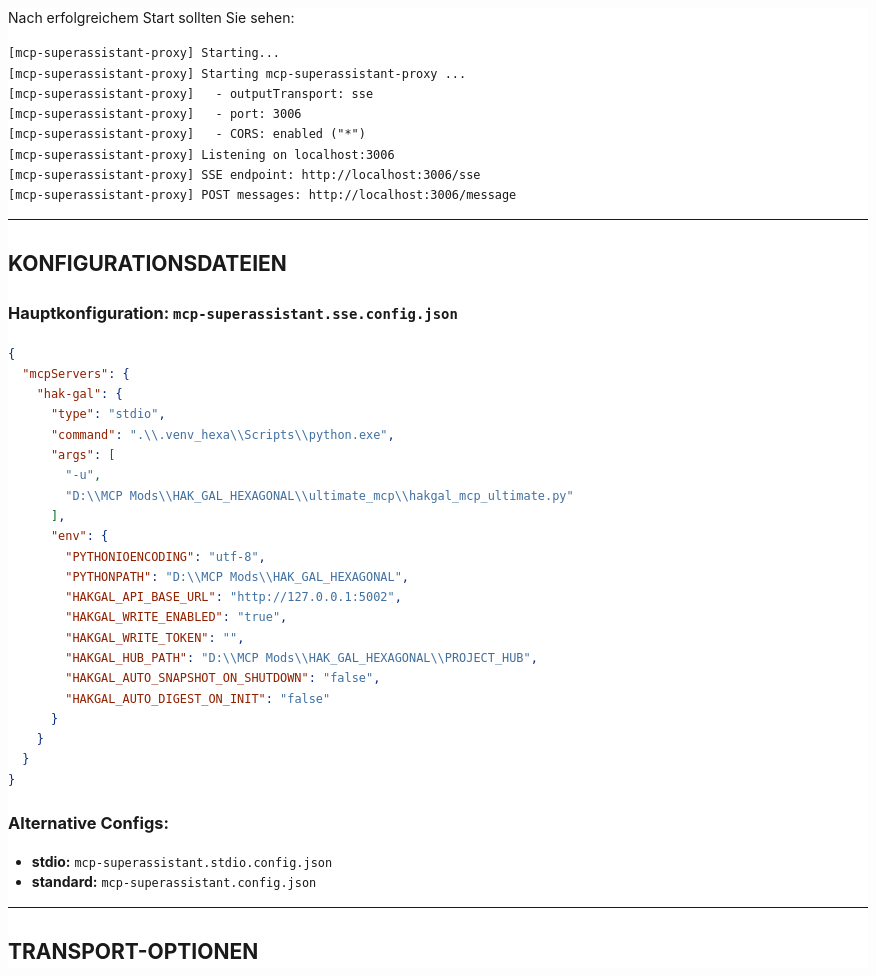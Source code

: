 Nach erfolgreichem Start sollten Sie sehen:
```
[mcp-superassistant-proxy] Starting...
[mcp-superassistant-proxy] Starting mcp-superassistant-proxy ...
[mcp-superassistant-proxy]   - outputTransport: sse
[mcp-superassistant-proxy]   - port: 3006
[mcp-superassistant-proxy]   - CORS: enabled ("*")
[mcp-superassistant-proxy] Listening on localhost:3006
[mcp-superassistant-proxy] SSE endpoint: http://localhost:3006/sse
[mcp-superassistant-proxy] POST messages: http://localhost:3006/message
```

---

## KONFIGURATIONSDATEIEN

### Hauptkonfiguration: `mcp-superassistant.sse.config.json`

```json
{
  "mcpServers": {
    "hak-gal": {
      "type": "stdio",
      "command": ".\\.venv_hexa\\Scripts\\python.exe",
      "args": [
        "-u",
        "D:\\MCP Mods\\HAK_GAL_HEXAGONAL\\ultimate_mcp\\hakgal_mcp_ultimate.py"
      ],
      "env": {
        "PYTHONIOENCODING": "utf-8",
        "PYTHONPATH": "D:\\MCP Mods\\HAK_GAL_HEXAGONAL",
        "HAKGAL_API_BASE_URL": "http://127.0.0.1:5002",
        "HAKGAL_WRITE_ENABLED": "true",
        "HAKGAL_WRITE_TOKEN": "",
        "HAKGAL_HUB_PATH": "D:\\MCP Mods\\HAK_GAL_HEXAGONAL\\PROJECT_HUB",
        "HAKGAL_AUTO_SNAPSHOT_ON_SHUTDOWN": "false",
        "HAKGAL_AUTO_DIGEST_ON_INIT": "false"
      }
    }
  }
}
```

### Alternative Configs:
- **stdio:** `mcp-superassistant.stdio.config.json`
- **standard:** `mcp-superassistant.config.json`

---

## TRANSPORT-OPTIONEN
